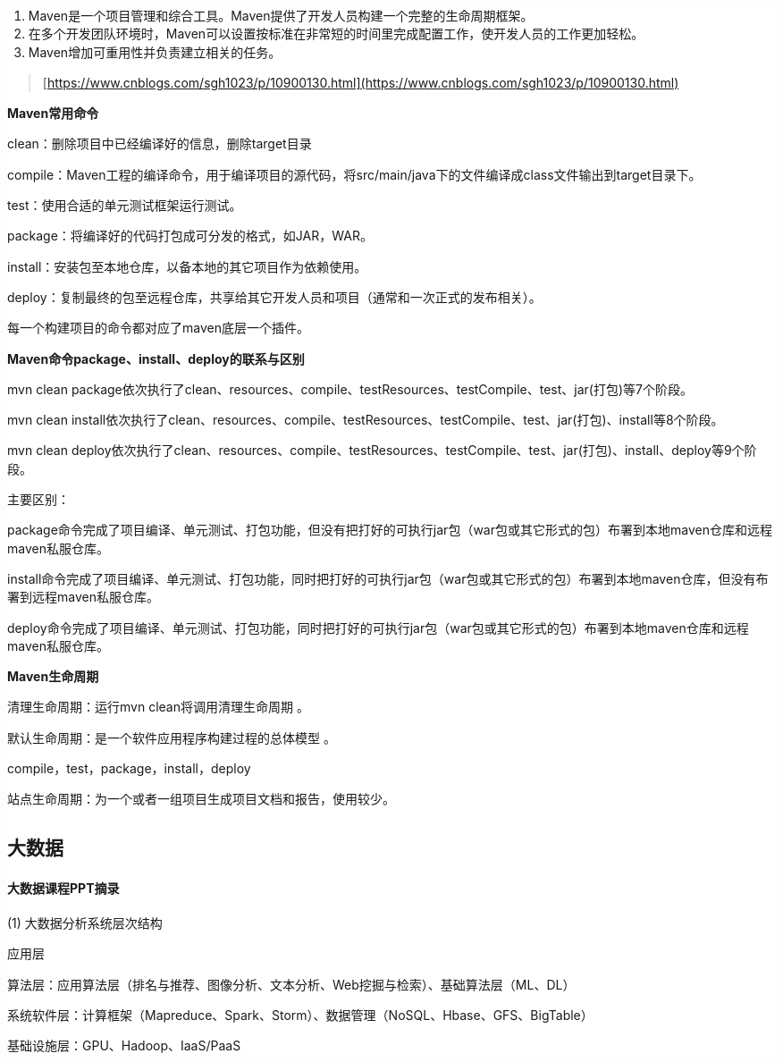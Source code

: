   1. Maven是一个项目管理和综合工具。Maven提供了开发人员构建一个完整的生命周期框架。
  2. 在多个开发团队环境时，Maven可以设置按标准在非常短的时间里完成配置工作，使开发人员的工作更加轻松。
  3. Maven增加可重用性并负责建立相关的任务。

  > [https://www.cnblogs.com/sgh1023/p/10900130.html](https://www.cnblogs.com/sgh1023/p/10900130.html)

  **Maven常用命令**

  clean：删除项目中已经编译好的信息，删除target目录

  compile：Maven工程的编译命令，用于编译项目的源代码，将src/main/java下的文件编译成class文件输出到target目录下。

  test：使用合适的单元测试框架运行测试。

  package：将编译好的代码打包成可分发的格式，如JAR，WAR。

  install：安装包至本地仓库，以备本地的其它项目作为依赖使用。

  deploy：复制最终的包至远程仓库，共享给其它开发人员和项目（通常和一次正式的发布相关）。

  每一个构建项目的命令都对应了maven底层一个插件。

  **Maven命令package、install、deploy的联系与区别**

  mvn clean package依次执行了clean、resources、compile、testResources、testCompile、test、jar(打包)等7个阶段。

  mvn clean install依次执行了clean、resources、compile、testResources、testCompile、test、jar(打包)、install等8个阶段。

  mvn clean deploy依次执行了clean、resources、compile、testResources、testCompile、test、jar(打包)、install、deploy等9个阶段。

  主要区别：

  package命令完成了项目编译、单元测试、打包功能，但没有把打好的可执行jar包（war包或其它形式的包）布署到本地maven仓库和远程maven私服仓库。

  install命令完成了项目编译、单元测试、打包功能，同时把打好的可执行jar包（war包或其它形式的包）布署到本地maven仓库，但没有布署到远程maven私服仓库。

  deploy命令完成了项目编译、单元测试、打包功能，同时把打好的可执行jar包（war包或其它形式的包）布署到本地maven仓库和远程maven私服仓库。　

  **Maven生命周期**

  清理生命周期：运行mvn clean将调用清理生命周期 。

  默认生命周期：是一个软件应用程序构建过程的总体模型 。

  compile，test，package，install，deploy

  站点生命周期：为一个或者一组项目生成项目文档和报告，使用较少。

## 大数据

#### 大数据课程PPT摘录

(1) 大数据分析系统层次结构

应用层

算法层：应用算法层（排名与推荐、图像分析、文本分析、Web挖掘与检索）、基础算法层（ML、DL）

系统软件层：计算框架（Mapreduce、Spark、Storm）、数据管理（NoSQL、Hbase、GFS、BigTable）

基础设施层：GPU、Hadoop、IaaS/PaaS
